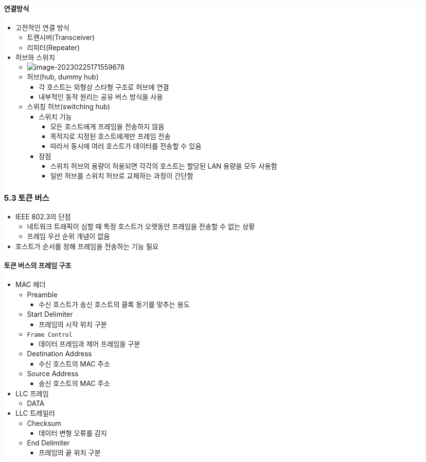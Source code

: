 

#### 연결방식

- 고전적인 연결 방식
  - 트랜시버(Transceiver)
  - 리피터(Repeater)
- 허브와 스위치
  - ![image-20230225171559678](../../../../../../AppData/Roaming/Typora/typora-user-images/image-20230225171559678.png)
  - 허브(hub, dummy hub)
    - 각 호스트는 외형상 스타형 구조로 허브에 연결
    - 내부적인 동작 원리는 공유 버스 방식을 사용
  - 스위칭 허브(switching hub)
    - 스위치 기능
      - 모든 호스트에게 프레임을 전송하지 않음
      - 목적지로 지정된 호스트에게만 프레임 전송
      - 따라서 동시에 여러 호스트가 데이터를 전송할 수 있음
    - 장점
      - 스위치 허브의 용량이 허용되면 각각의 호스트는 할당된 LAN 용량을 모두 사용함
      - 일반 허브를 스위치 허브로 교체하는 과정이 간단함



### 5.3 토큰 버스

- IEEE 802.3의 단점
  - 네트워크 트래픽이 심할 때 특정 호스트가 오랫동안 프레임을 전송할 수 없는 상황
  - 프레임 우선 순위 개념이 없음
- 호스트가 순서를 정해 프레임을 전송하는 기능 필요



#### 토큰 버스의 프레임 구조

- MAC 헤더
  - Preamble
    - 수신 호스트가 송신 호스트의 클록 동기를 맞추는 용도
  - Start Delimiter
    - 프레임의 시작 위치 구분
  - `Frame Control`
    - 데이터 프레임과 제어 프레임을 구분
  - Destination Address
    - 수신 호스트의 MAC 주소
  - Source Address
    - 송신 호스트의 MAC 주소
- LLC 프레임
  - DATA
- LLC 트레일러
  - Checksum
    - 데이터 변형 오류를 감지
  - End Delimiter
    - 프레임의 끝 위치 구분

